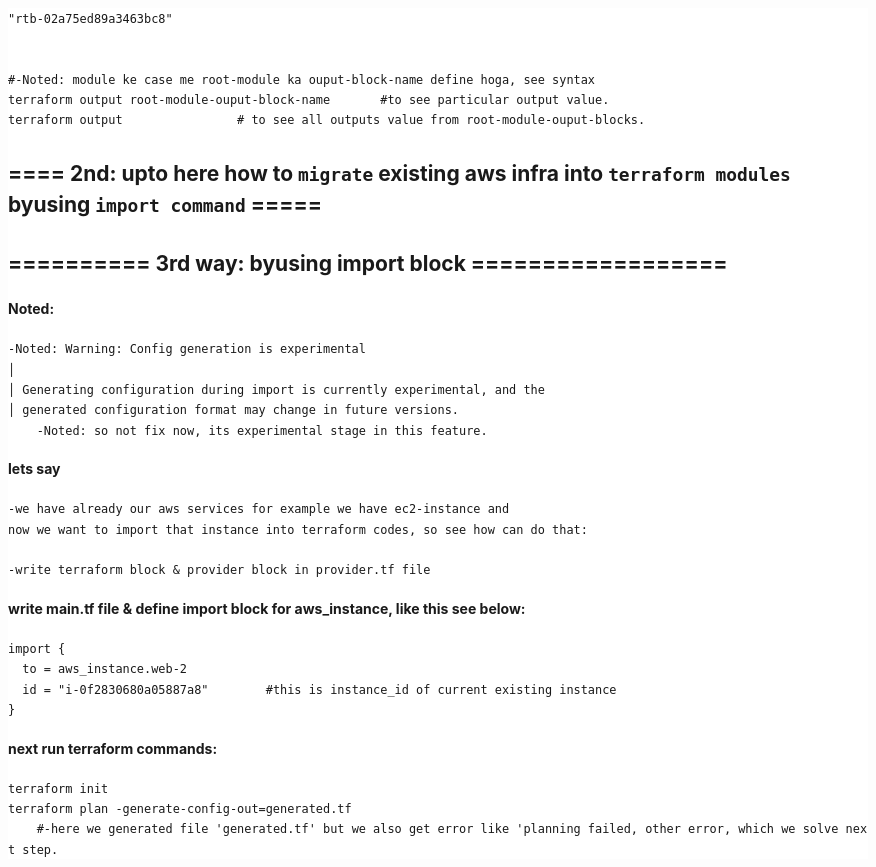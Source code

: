 ```
"rtb-02a75ed89a3463bc8"


#-Noted: module ke case me root-module ka ouput-block-name define hoga, see syntax
terraform output root-module-ouput-block-name		#to see particular output value.
terraform output				# to see all outputs value from root-module-ouput-blocks.
```
## ==== 2nd: upto here how to `migrate` existing aws infra into `terraform modules` byusing `import command` ===== ##








## ========== 3rd way: byusing import block ================== ##


#### Noted:
```
-Noted: Warning: Config generation is experimental
│
│ Generating configuration during import is currently experimental, and the
│ generated configuration format may change in future versions.
	-Noted: so not fix now, its experimental stage in this feature.
```



#### lets say 

```
-we have already our aws services for example we have ec2-instance and
now we want to import that instance into terraform codes, so see how can do that:

-write terraform block & provider block in provider.tf file
```


#### write main.tf file & define import block for aws_instance, like this see below:
```
import {
  to = aws_instance.web-2
  id = "i-0f2830680a05887a8"		#this is instance_id of current existing instance
}
```


#### next run terraform commands:
```
terraform init
terraform plan -generate-config-out=generated.tf
	#-here we generated file 'generated.tf' but we also get error like 'planning failed, other error, which we solve next step.
```
